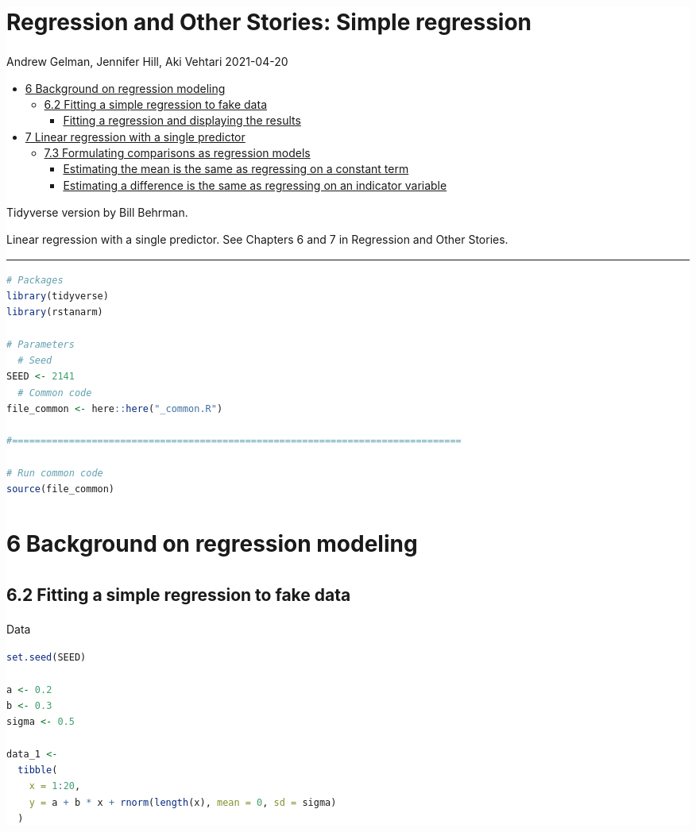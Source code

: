 Regression and Other Stories: Simple regression
================
Andrew Gelman, Jennifer Hill, Aki Vehtari
2021-04-20

-   [6 Background on regression
    modeling](#6-background-on-regression-modeling)
    -   [6.2 Fitting a simple regression to fake
        data](#62-fitting-a-simple-regression-to-fake-data)
        -   [Fitting a regression and displaying the
            results](#fitting-a-regression-and-displaying-the-results)
-   [7 Linear regression with a single
    predictor](#7-linear-regression-with-a-single-predictor)
    -   [7.3 Formulating comparisons as regression
        models](#73-formulating-comparisons-as-regression-models)
        -   [Estimating the mean is the same as regressing on a constant
            term](#estimating-the-mean-is-the-same-as-regressing-on-a-constant-term)
        -   [Estimating a difference is the same as regressing on an
            indicator
            variable](#estimating-a-difference-is-the-same-as-regressing-on-an-indicator-variable)

Tidyverse version by Bill Behrman.

Linear regression with a single predictor. See Chapters 6 and 7 in
Regression and Other Stories.

------------------------------------------------------------------------

``` r
# Packages
library(tidyverse)
library(rstanarm)

# Parameters
  # Seed
SEED <- 2141
  # Common code
file_common <- here::here("_common.R")

#===============================================================================

# Run common code
source(file_common)
```

# 6 Background on regression modeling

## 6.2 Fitting a simple regression to fake data

Data

``` r
set.seed(SEED)

a <- 0.2
b <- 0.3
sigma <- 0.5

data_1 <- 
  tibble(
    x = 1:20,
    y = a + b * x + rnorm(length(x), mean = 0, sd = sigma)
  )
```
